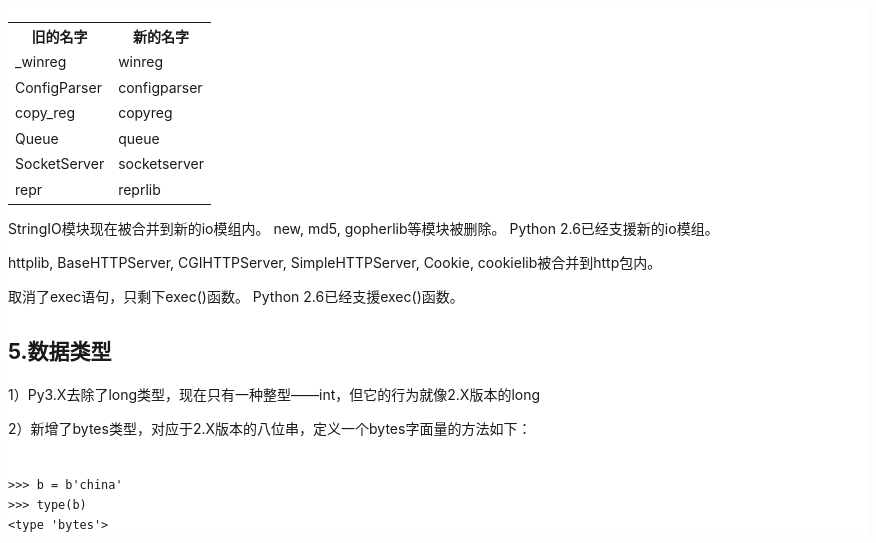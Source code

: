 <table>


</table>

<table>
<tbody><tr>
<th>旧的名字</th>
<th>新的名字</th>
</tr>
<tr>
<td>_winreg</td>
<td>winreg</td>
</tr>
<tr>
<td>ConfigParser</td>
<td>configparser</td>
</tr>
<tr>
<td>copy_reg</td>
<td>copyreg</td>
</tr>
<tr>
<td>Queue</td>
<td>queue</td>
</tr>
<tr>
<td>SocketServer</td>
<td>socketserver</td>
</tr>
<tr>
<td>repr</td>
<td>reprlib</td>
</tr>
</tbody>
</table>
  StringIO模块现在被合并到新的io模组内。 new, md5, gopherlib等模块被删除。 Python 2.6已经支援新的io模组。

 httplib, BaseHTTPServer, CGIHTTPServer, SimpleHTTPServer, Cookie, cookielib被合并到http包内。

 取消了exec语句，只剩下exec()函数。 Python 2.6已经支援exec()函数。

  5.数据类型
------

  1）Py3.X去除了long类型，现在只有一种整型——int，但它的行为就像2.X版本的long 

  2）新增了bytes类型，对应于2.X版本的八位串，定义一个bytes字面量的方法如下： 

 
```

>>> b = b'china' 
>>> type(b) 
<type 'bytes'> 

```
